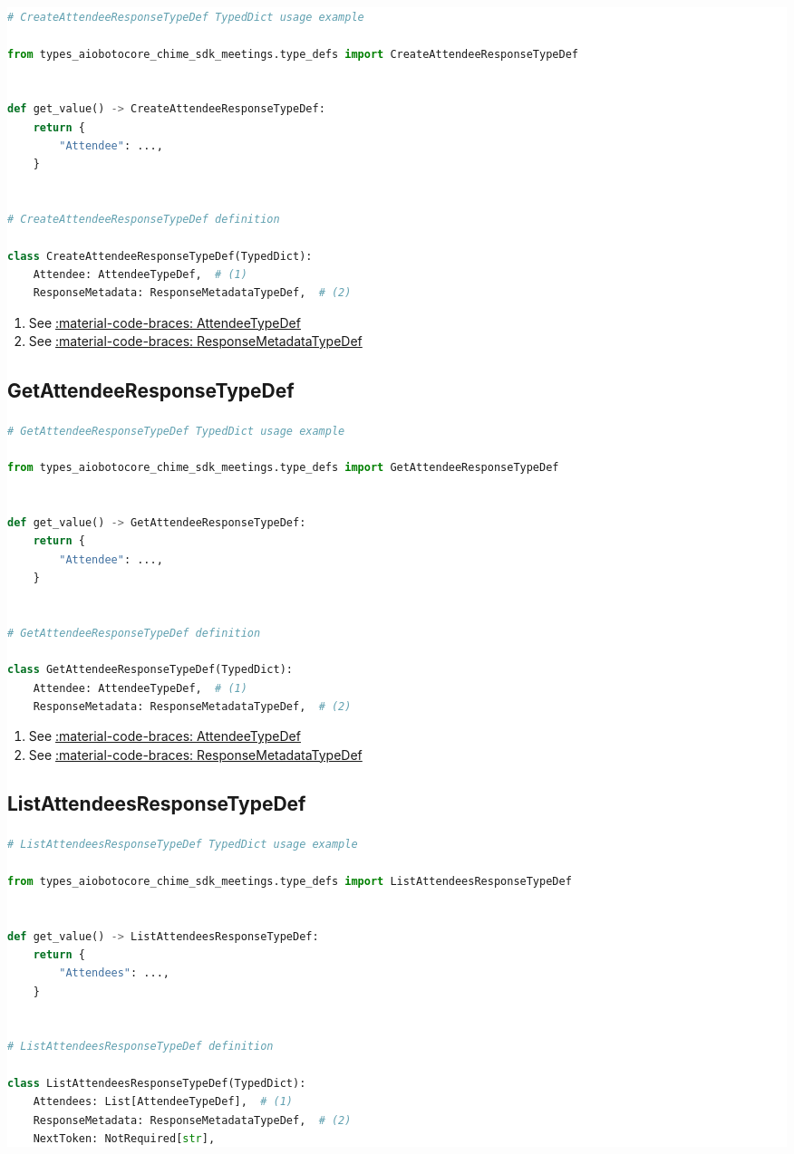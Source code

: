 ```python
# CreateAttendeeResponseTypeDef TypedDict usage example

from types_aiobotocore_chime_sdk_meetings.type_defs import CreateAttendeeResponseTypeDef


def get_value() -> CreateAttendeeResponseTypeDef:
    return {
        "Attendee": ...,
    }


# CreateAttendeeResponseTypeDef definition

class CreateAttendeeResponseTypeDef(TypedDict):
    Attendee: AttendeeTypeDef,  # (1)
    ResponseMetadata: ResponseMetadataTypeDef,  # (2)
```

1. See [:material-code-braces: AttendeeTypeDef](./type_defs.md#attendeetypedef) 
2. See [:material-code-braces: ResponseMetadataTypeDef](./type_defs.md#responsemetadatatypedef) 
## GetAttendeeResponseTypeDef

```python
# GetAttendeeResponseTypeDef TypedDict usage example

from types_aiobotocore_chime_sdk_meetings.type_defs import GetAttendeeResponseTypeDef


def get_value() -> GetAttendeeResponseTypeDef:
    return {
        "Attendee": ...,
    }


# GetAttendeeResponseTypeDef definition

class GetAttendeeResponseTypeDef(TypedDict):
    Attendee: AttendeeTypeDef,  # (1)
    ResponseMetadata: ResponseMetadataTypeDef,  # (2)
```

1. See [:material-code-braces: AttendeeTypeDef](./type_defs.md#attendeetypedef) 
2. See [:material-code-braces: ResponseMetadataTypeDef](./type_defs.md#responsemetadatatypedef) 
## ListAttendeesResponseTypeDef

```python
# ListAttendeesResponseTypeDef TypedDict usage example

from types_aiobotocore_chime_sdk_meetings.type_defs import ListAttendeesResponseTypeDef


def get_value() -> ListAttendeesResponseTypeDef:
    return {
        "Attendees": ...,
    }


# ListAttendeesResponseTypeDef definition

class ListAttendeesResponseTypeDef(TypedDict):
    Attendees: List[AttendeeTypeDef],  # (1)
    ResponseMetadata: ResponseMetadataTypeDef,  # (2)
    NextToken: NotRequired[str],
```